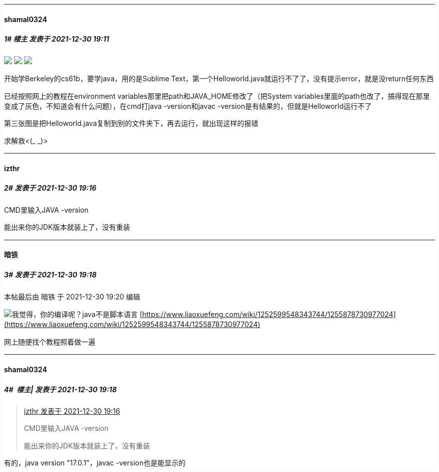 

*****

####  shamal0324  
##### 1#       楼主       发表于 2021-12-30 19:11

<img src="http://tva1.sinaimg.cn/large/779f3f1agy1gxw2f9bl5dj20s70mttdw.jpg" referrerpolicy="no-referrer">
<img src="http://tva1.sinaimg.cn/large/779f3f1agy1gxw2f9a3wpj20jl0lithr.jpg" referrerpolicy="no-referrer">
<img src="http://tva1.sinaimg.cn/large/779f3f1agy1gxw2jwqxqlj20s70mtq9o.jpg" referrerpolicy="no-referrer">

开始学Berkeley的cs61b，要学java，用的是Sublime Text，第一个Helloworld.java就运行不了了，没有提示error，就是没return任何东西

已经按照网上的教程在environment variables那里把path和JAVA_HOME修改了（把System variables里面的path也改了，搞得现在那里变成了灰色，不知道会有什么问题），在cmd打java -version和javac -version是有结果的，但就是Helloworld运行不了

第三张图是把Helloworld.java复制到别的文件夹下，再去运行，就出现这样的报错

求解救&lt;(_ _)&gt;

*****

####  izthr  
##### 2#       发表于 2021-12-30 19:16

CMD里输入JAVA -version

能出来你的JDK版本就装上了，没有重装

*****

####  暗铁  
##### 3#       发表于 2021-12-30 19:18

 本帖最后由 暗铁 于 2021-12-30 19:20 编辑 

<img src="https://static.saraba1st.com/image/smiley/face2017/067.png" referrerpolicy="no-referrer">我觉得，你的编译呢？java不是脚本语言
[https://www.liaoxuefeng.com/wiki/1252599548343744/1255878730977024](https://www.liaoxuefeng.com/wiki/1252599548343744/1255878730977024)

网上随便找个教程照着做一遍

*****

####  shamal0324  
##### 4#         楼主| 发表于 2021-12-30 19:18

<blockquote><a href="httphttps://bbs.saraba1st.com/2b/forum.php?mod=redirect&amp;goto=findpost&amp;pid=54104996&amp;ptid=2044928" target="_blank">izthr 发表于 2021-12-30 19:16</a>

CMD里输入JAVA -version

能出来你的JDK版本就装上了，没有重装</blockquote>
有的，java version "17.0.1"，javac -version也是能显示的
